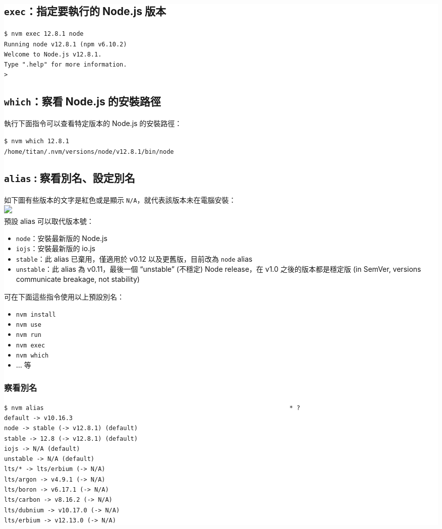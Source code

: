 ## `exec`：指定要執行的 Node.js 版本
```
$ nvm exec 12.8.1 node
Running node v12.8.1 (npm v6.10.2)
Welcome to Node.js v12.8.1.
Type ".help" for more information.
>
```

## `which`：察看 Node.js 的安裝路徑
執行下面指令可以查看特定版本的 Node.js 的安裝路徑：
```
$ nvm which 12.8.1
/home/titan/.nvm/versions/node/v12.8.1/bin/node
```

## `alias` : 察看別名、設定別名
如下圖有些版本的文字是紅色或是顯示 `N/A`，就代表該版本未在電腦安裝：<br />![](https://file.wulicode.com/yuque/202208/04/14/50301T2DbTDS.png?x-oss-process=image/resize,h_256)<br />預設 alias 可以取代版本號：

- `node`：安裝最新版的 Node.js
- `iojs`：安裝最新版的 io.js
- `stable`：此 alias 已棄用，僅適用於 v0.12 以及更舊版，目前改為 `node` alias
- `unstable`：此 alias 為 v0.11，最後一個 “unstable” (不穩定) Node release，在 v1.0 之後的版本都是穩定版 (in SemVer, versions communicate breakage, not stability)

可在下面這些指令使用以上預設別名：

- `nvm install`
- `nvm use`
- `nvm run`
- `nvm exec`
- `nvm which`
- … 等


### 察看別名
```
$ nvm alias                                                                    * ?
default -> v10.16.3
node -> stable (-> v12.8.1) (default)
stable -> 12.8 (-> v12.8.1) (default)
iojs -> N/A (default)
unstable -> N/A (default)
lts/* -> lts/erbium (-> N/A)
lts/argon -> v4.9.1 (-> N/A)
lts/boron -> v6.17.1 (-> N/A)
lts/carbon -> v8.16.2 (-> N/A)
lts/dubnium -> v10.17.0 (-> N/A)
lts/erbium -> v12.13.0 (-> N/A)
```
